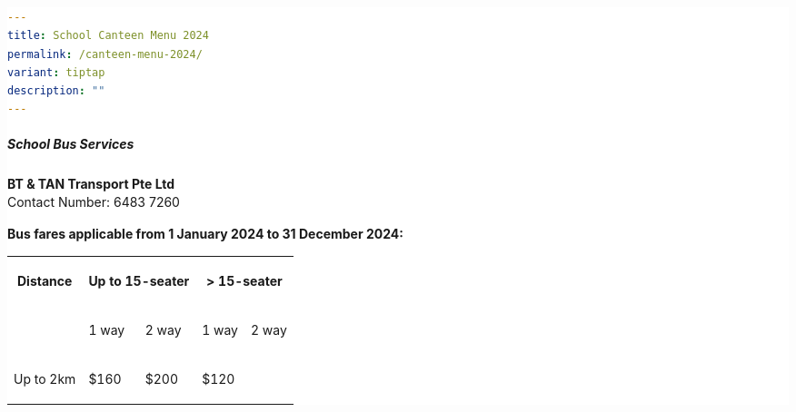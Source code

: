 ```yaml
---
title: School Canteen Menu 2024
permalink: /canteen-menu-2024/
variant: tiptap
description: ""
---
```

<h5><strong>School Bus Services</strong></h5>
<p><strong>BT &amp; TAN Transport Pte Ltd<br></strong>Contact Number: 6483
7260</p>
<p><strong>Bus fares applicable from 1 January 2024 to 31 December 2024:</strong>
</p>
<table style="minWidth: 125px">
<colgroup>
<col>
<col>
<col>
<col>
<col>
</colgroup>
<tbody>
<tr>
<th rowspan="1" colspan="1">
<p>Distance</p>
</th>
<th rowspan="1" colspan="2">
<p>Up to 15-seater</p>
</th>
<th rowspan="1" colspan="2">
<p>&gt; 15-seater</p>
</th>
</tr>
<tr>
<td rowspan="1" colspan="1">
<p></p>
</td>
<td rowspan="1" colspan="1">
<p>1 way</p>
</td>
<td rowspan="1" colspan="1">
<p>2 way</p>
</td>
<td rowspan="1" colspan="1">
<p>1 way</p>
</td>
<td rowspan="1" colspan="1">
<p>2 way</p>
</td>
</tr>
<tr>
<td rowspan="1" colspan="1">
<p>Up to 2km</p>
</td>
<td rowspan="1" colspan="1">
<p>$160</p>
</td>
<td rowspan="1" colspan="1">
<p>$200</p>
</td>
<td rowspan="1" colspan="1">
<p>$120</p>
</td>